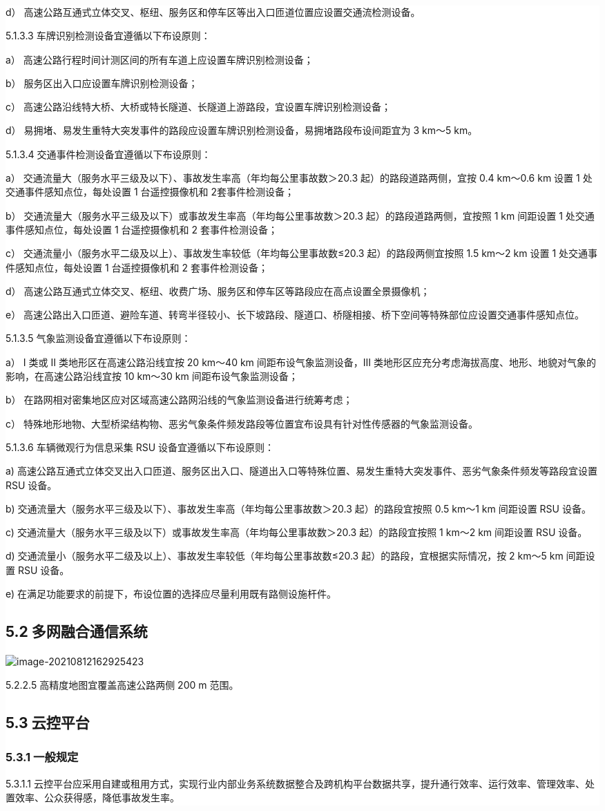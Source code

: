 d） 高速公路互通式立体交叉、枢纽、服务区和停车区等出入口匝道位置应设置交通流检测设备。 

5.1.3.3 车牌识别检测设备宜遵循以下布设原则：

a） 高速公路行程时间计测区间的所有车道上应设置车牌识别检测设备； 

b） 服务区出入口应设置车牌识别检测设备； 

c） 高速公路沿线特大桥、大桥或特长隧道、长隧道上游路段，宜设置车牌识别检测设备； 

d） 易拥堵、易发生重特大突发事件的路段应设置车牌识别检测设备，易拥堵路段布设间距宜为 3 km～5 km。 

5.1.3.4 交通事件检测设备宜遵循以下布设原则：

a） 交通流量大（服务水平三级及以下）、事故发生率高（年均每公里事故数＞20.3 起）的路段道路两侧，宜按 0.4 km～0.6 km 设置 1 处交通事件感知点位，每处设置 1 台遥控摄像机和 2套事件检测设备；

b） 交通流量大（服务水平三级及以下）或事故发生率高（年均每公里事故数＞20.3 起）的路段道路两侧，宜按照 1 km 间距设置 1 处交通事件感知点位，每处设置 1 台遥控摄像机和 2 套事件检测设备；

c） 交通流量小（服务水平二级及以上）、事故发生率较低（年均每公里事故数≤20.3 起）的路段两侧宜按照 1.5 km～2 km 设置 1 处交通事件感知点位，每处设置 1 台遥控摄像机和 2 套事件检测设备；

d） 高速公路互通式立体交叉、枢纽、收费广场、服务区和停车区等路段应在高点设置全景摄像机；

e） 高速公路出入口匝道、避险车道、转弯半径较小、长下坡路段、隧道口、桥隧相接、桥下空间等特殊部位应设置交通事件感知点位。 

5.1.3.5 气象监测设备宜遵循以下布设原则：

a） I 类或 II 类地形区在高速公路沿线宜按 20 km～40 km 间距布设气象监测设备，III 类地形区应充分考虑海拔高度、地形、地貌对气象的影响，在高速公路沿线宜按 10 km～30 km 间距布设气象监测设备； 

b） 在路网相对密集地区应对区域高速公路网沿线的气象监测设备进行统筹考虑；

c） 特殊地形地物、大型桥梁结构物、恶劣气象条件频发路段等位置宜布设具有针对性传感器的气象监测设备。 

5.1.3.6 车辆微观行为信息采集 RSU 设备宜遵循以下布设原则：

a) 高速公路互通式立体交叉出入口匝道、服务区出入口、隧道出入口等特殊位置、易发生重特大突发事件、恶劣气象条件频发等路段宜设置 RSU 设备。

b) 交通流量大（服务水平三级及以下）、事故发生率高（年均每公里事故数＞20.3 起）的路段宜按照 0.5 km～1 km 间距设置 RSU 设备。

c) 交通流量大（服务水平三级及以下）或事故发生率高（年均每公里事故数＞20.3 起）的路段宜按照 1 km～2 km 间距设置 RSU 设备。

d) 交通流量小（服务水平二级及以上）、事故发生率较低（年均每公里事故数≤20.3 起）的路段，宜根据实际情况，按 2 km～5 km 间距设置 RSU 设备。

e) 在满足功能要求的前提下，布设位置的选择应尽量利用既有路侧设施杆件。

## 5.2 多网融合通信系统

![image-20210812162925423](https://gitee.com/er-huomeng/l-img/raw/master/img/image-20210812162925423.png)

5.2.2.5 高精度地图宜覆盖高速公路两侧 200 m 范围。

## 5.3 云控平台

### 5.3.1 一般规定 

5.3.1.1 云控平台应采用自建或租用方式，实现行业内部业务系统数据整合及跨机构平台数据共享，提升通行效率、运行效率、管理效率、处置效率、公众获得感，降低事故发生率。
